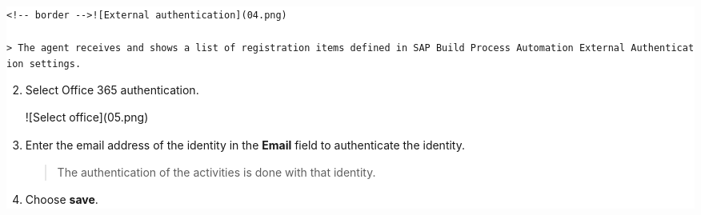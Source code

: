     <!-- border -->![External authentication](04.png)

    > The agent receives and shows a list of registration items defined in SAP Build Process Automation External Authentication settings.

2. Select Office 365 authentication.

    <!-- border -->![Select office](05.png)

3. Enter the email address of the identity in the **Email** field to authenticate the identity. 

    > The authentication of the activities is done with that identity.
    
4. Choose **save**.
